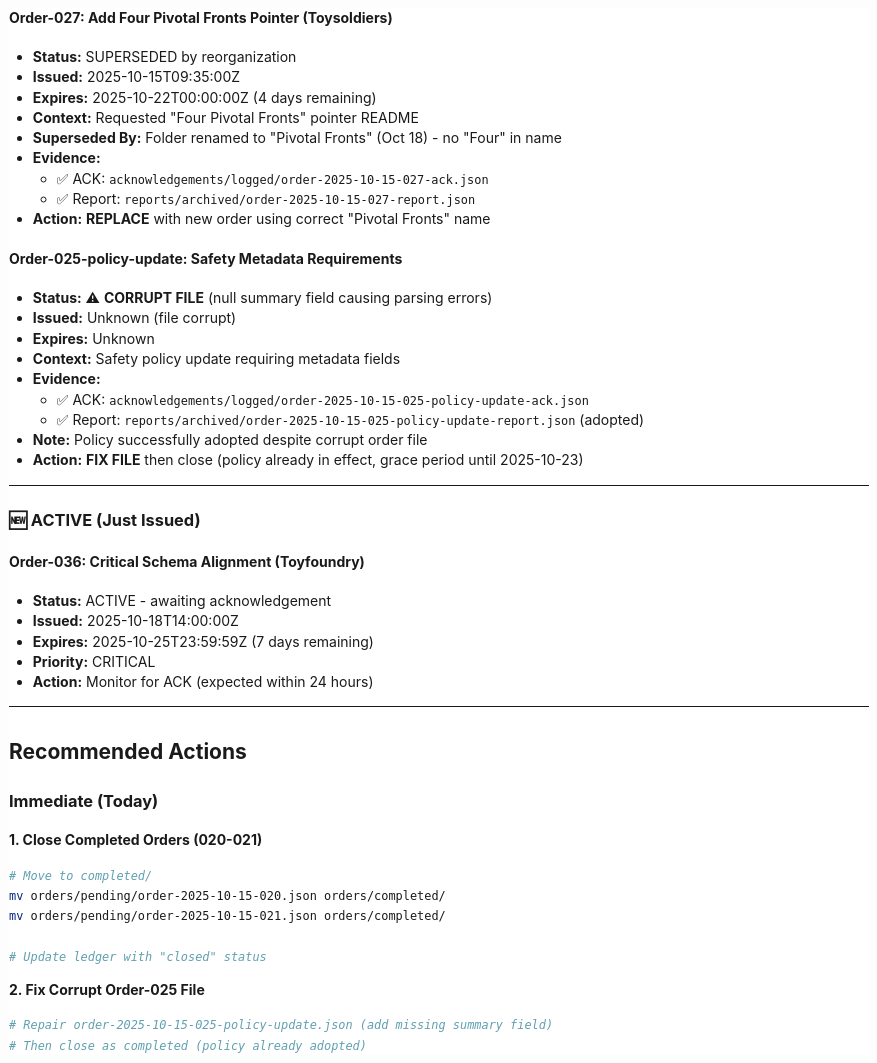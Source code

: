 #### Order-027: Add Four Pivotal Fronts Pointer (Toysoldiers)
- **Status:** SUPERSEDED by reorganization
- **Issued:** 2025-10-15T09:35:00Z
- **Expires:** 2025-10-22T00:00:00Z (4 days remaining)
- **Context:** Requested "Four Pivotal Fronts" pointer README
- **Superseded By:** Folder renamed to "Pivotal Fronts" (Oct 18) - no "Four" in name
- **Evidence:**
  - ✅ ACK: `acknowledgements/logged/order-2025-10-15-027-ack.json`
  - ✅ Report: `reports/archived/order-2025-10-15-027-report.json`
- **Action:** **REPLACE** with new order using correct "Pivotal Fronts" name

#### Order-025-policy-update: Safety Metadata Requirements
- **Status:** ⚠️ **CORRUPT FILE** (null summary field causing parsing errors)
- **Issued:** Unknown (file corrupt)
- **Expires:** Unknown
- **Context:** Safety policy update requiring metadata fields
- **Evidence:**
  - ✅ ACK: `acknowledgements/logged/order-2025-10-15-025-policy-update-ack.json`
  - ✅ Report: `reports/archived/order-2025-10-15-025-policy-update-report.json` (adopted)
- **Note:** Policy successfully adopted despite corrupt order file
- **Action:** **FIX FILE** then close (policy already in effect, grace period until 2025-10-23)

---

### 🆕 ACTIVE (Just Issued)

#### Order-036: Critical Schema Alignment (Toyfoundry)
- **Status:** ACTIVE - awaiting acknowledgement
- **Issued:** 2025-10-18T14:00:00Z
- **Expires:** 2025-10-25T23:59:59Z (7 days remaining)
- **Priority:** CRITICAL
- **Action:** Monitor for ACK (expected within 24 hours)

---

## Recommended Actions

### Immediate (Today)

**1. Close Completed Orders (020-021)**
```bash
# Move to completed/
mv orders/pending/order-2025-10-15-020.json orders/completed/
mv orders/pending/order-2025-10-15-021.json orders/completed/

# Update ledger with "closed" status
```

**2. Fix Corrupt Order-025 File**
```bash
# Repair order-2025-10-15-025-policy-update.json (add missing summary field)
# Then close as completed (policy already adopted)
```
